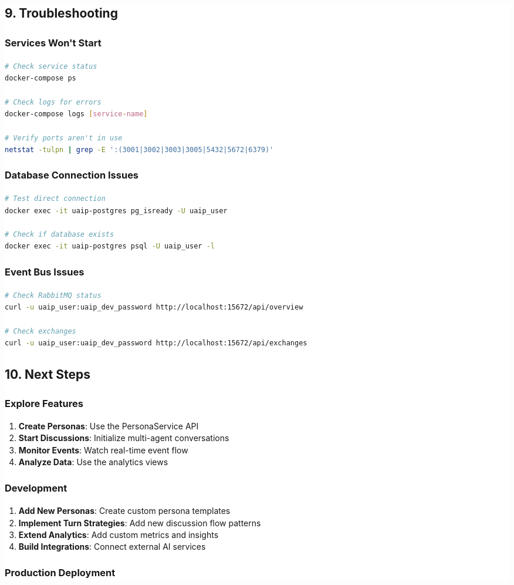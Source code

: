 ## 9. Troubleshooting

### Services Won't Start

```bash
# Check service status
docker-compose ps

# Check logs for errors
docker-compose logs [service-name]

# Verify ports aren't in use
netstat -tulpn | grep -E ':(3001|3002|3003|3005|5432|5672|6379)'
```

### Database Connection Issues

```bash
# Test direct connection
docker exec -it uaip-postgres pg_isready -U uaip_user

# Check if database exists
docker exec -it uaip-postgres psql -U uaip_user -l
```

### Event Bus Issues

```bash
# Check RabbitMQ status
curl -u uaip_user:uaip_dev_password http://localhost:15672/api/overview

# Check exchanges
curl -u uaip_user:uaip_dev_password http://localhost:15672/api/exchanges
```

## 10. Next Steps

### Explore Features

1. **Create Personas**: Use the PersonaService API
2. **Start Discussions**: Initialize multi-agent conversations
3. **Monitor Events**: Watch real-time event flow
4. **Analyze Data**: Use the analytics views

### Development

1. **Add New Personas**: Create custom persona templates
2. **Implement Turn Strategies**: Add new discussion flow patterns
3. **Extend Analytics**: Add custom metrics and insights
4. **Build Integrations**: Connect external AI services

### Production Deployment
